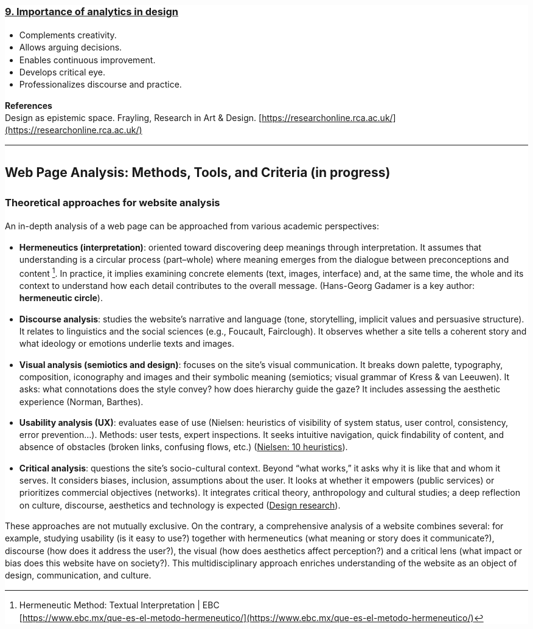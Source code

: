 
### [9. Importance of analytics in design](#the-importance-of-analytical-skills-in-design-final-reflection)

- Complements creativity.
- Allows arguing decisions.
- Enables continuous improvement.
- Develops critical eye.
- Professionalizes discourse and practice.

**References**  
Design as epistemic space. Frayling, Research in Art & Design. [https://researchonline.rca.ac.uk/](https://researchonline.rca.ac.uk/)

---

## Web Page Analysis: Methods, Tools, and Criteria (in progress)

### Theoretical approaches for website analysis

An in-depth analysis of a web page can be approached from various academic perspectives:

- **Hermeneutics (interpretation)**: oriented toward discovering deep meanings through interpretation. It assumes that understanding is a circular process (part–whole) where meaning emerges from the dialogue between preconceptions and content [^1]. In practice, it implies examining concrete elements (text, images, interface) and, at the same time, the whole and its context to understand how each detail contributes to the overall message. (Hans-Georg Gadamer is a key author: **hermeneutic circle**).

- **Discourse analysis**: studies the website’s narrative and language (tone, storytelling, implicit values and persuasive structure). It relates to linguistics and the social sciences (e.g., Foucault, Fairclough). It observes whether a site tells a coherent story and what ideology or emotions underlie texts and images.

- **Visual analysis (semiotics and design)**: focuses on the site’s visual communication. It breaks down palette, typography, composition, iconography and images and their symbolic meaning (semiotics; visual grammar of Kress & van Leeuwen). It asks: what connotations does the style convey? how does hierarchy guide the gaze? It includes assessing the aesthetic experience (Norman, Barthes).

- **Usability analysis (UX)**: evaluates ease of use (Nielsen: heuristics of visibility of system status, user control, consistency, error prevention…). Methods: user tests, expert inspections. It seeks intuitive navigation, quick findability of content, and absence of obstacles (broken links, confusing flows, etc.) ([Nielsen: 10 heuristics](https://es.semrush.com/blog/usabilidad-web-principios-jakob-nielsen/)).

- **Critical analysis**: questions the site’s socio-cultural context. Beyond “what works,” it asks why it is like that and whom it serves. It considers biases, inclusion, assumptions about the user. It looks at whether it empowers (public services) or prioritizes commercial objectives (networks). It integrates critical theory, anthropology and cultural studies; a deep reflection on culture, discourse, aesthetics and technology is expected ([Design research](https://www.academia.edu/62217940/Los_desaf%C3%ADos_del_cambio_investigaci%C3%B3n_en_dise%C3%B1o)).

These approaches are not mutually exclusive. On the contrary, a comprehensive analysis of a website combines several: for example, studying usability (is it easy to use?) together with hermeneutics (what meaning or story does it communicate?), discourse (how does it address the user?), the visual (how does aesthetics affect perception?) and a critical lens (what impact or bias does this website have on society?). This multidisciplinary approach enriches understanding of the website as an object of design, communication, and culture.


[^1]: Hermeneutic Method: Textual Interpretation | EBC <br/> [https://www.ebc.mx/que-es-el-metodo-hermeneutico/](https://www.ebc.mx/que-es-el-metodo-hermeneutico/)
[^2]: The 10 Principles of web usability by Jakob Nielsen <br/> [https://es.semrush.com/blog/usabilidad-web-principios-jakob-nielsen/](https://es.semrush.com/blog/usabilidad-web-principios-jakob-nielsen/)
[^3]: (PDF) The challenges of change: design research <br/> [https://www.academia.edu/62217940/Los_desaf%C3%ADos_del_cambio_investigaci%C3%B3n_en_dise%C3%B1o](https://www.academia.edu/62217940/Los_desaf%C3%ADos_del_cambio_investigaci%C3%B3n_en_dise%C3%B1o)
[^4]: 17 free tools to test your website <br/> [https://www.marketinet.com/blog/17-herramientas-gratuitas-para-testar-tu-web/](https://www.marketinet.com/blog/17-herramientas-gratuitas-para-testar-tu-web/)
[^5]: 17 free tools to test your website <br/> [https://www.marketinet.com/blog/17-herramientas-gratuitas-para-testar-tu-web/](https://www.marketinet.com/blog/17-herramientas-gratuitas-para-testar-tu-web/)
[^6]: The 10 Best Web Accessibility Testing Tools in 2025 <br/> [https://www.valido.ai/es/pruebas-de-accesibilidad-web/](https://www.valido.ai/es/pruebas-de-accesibilidad-web/)
[^7]: The 10 Best Web Accessibility Testing Tools in 2025 <br/> [https://www.valido.ai/es/pruebas-de-accesibilidad-web/](https://www.valido.ai/es/pruebas-de-accesibilidad-web/)
[^8]: The 10 Best Web Accessibility Testing Tools in 2025 <br/> [https://www.valido.ai/es/pruebas-de-accesibilidad-web/](https://www.valido.ai/es/pruebas-de-accesibilidad-web/)
[^9]: The 10 Best Web Accessibility Testing Tools in 2025 <br/> [https://www.valido.ai/es/pruebas-de-accesibilidad-web/](https://www.valido.ai/es/pruebas-de-accesibilidad-web/)
[^10]: 17 free tools to test your website <br/> [https://www.marketinet.com/blog/17-herramientas-gratuitas-para-testar-tu-web/](https://www.marketinet.com/blog/17-herramientas-gratuitas-para-testar-tu-web/)
[^11]: 17 free tools to test your website <br/> [https://www.marketinet.com/blog/17-herramientas-gratuitas-para-testar-tu-web/](https://www.marketinet.com/blog/17-herramientas-gratuitas-para-testar-tu-web/)
[^12]: 17 free tools to test your website <br/> [https://www.marketinet.com/blog/17-herramientas-gratuitas-para-testar-tu-web/](https://www.marketinet.com/blog/17-herramientas-gratuitas-para-testar-tu-web/)
[^13]: 17 free tools to test your website <br/> [https://www.marketinet.com/blog/17-herramientas-gratuitas-para-testar-tu-web/](https://www.marketinet.com/blog/17-herramientas-gratuitas-para-testar-tu-web/)
[^14]: 17 free tools to test your website <br/> [https://www.marketinet.com/blog/17-herramientas-gratuitas-para-testar-tu-web/](https://www.marketinet.com/blog/17-herramientas-gratuitas-para-testar-tu-web/)
[^15]: 17 free tools to test your website <br/> [https://www.marketinet.com/blog/17-herramientas-gratuitas-para-testar-tu-web/](https://www.marketinet.com/blog/17-herramientas-gratuitas-para-testar-tu-web/)
[^16]: What is the Semantic Web? <br/> IONOS <br/> [https://www.ionos.com/es-us/digitalguide/online-marketing/marketing-para-motores-de-busqueda/web-semantica/](https://www.ionos.com/es-us/digitalguide/online-marketing/marketing-para-motores-de-busqueda/web-semantica/)
[^17]: Storytelling <br/> Awwwards <br/> [https://www.awwwards.com/awwwards/collections/storytelling/](https://www.awwwards.com/awwwards/collections/storytelling/)
[^18]: Best 3D websites <br/> Awwwards <br/> [https://www.awwwards.com/websites/3d/](https://www.awwwards.com/websites/3d/)
[^19]: Awwwards <br/> Evaluation System <br/> [https://www.awwwards.com/about-evaluation/](https://www.awwwards.com/about-evaluation/)
[^20]: Webby Awards Quick Facts <br/> [https://www.webbyawards.com/about/webbyfact/](https://www.webbyawards.com/about/webbyfact/)
[^21]: What is "Net.art" <br/> WEBPuNK <br/> [https://www.webpunk.dev/posts/net-art](https://www.webpunk.dev/posts/net-art)
[^22]: (PDF) The challenges of change: design research <br/> [https://www.academia.edu/62217940/Los_desaf%C3%ADos_del_cambio_investigaci%C3%B3n_en_dise%C3%B1o](https://www.academia.edu/62217940/Los_desaf%C3%ADos_del_cambio_investigaci%C3%B3n_en_dise%C3%B1o)
[^23]: The 10 Principles of web usability by Jakob Nielsen <br/> [https://es.semrush.com/blog/usabilidad-web-principios-jakob-nielsen/](https://es.semrush.com/blog/usabilidad-web-principios-jakob-nielsen/)